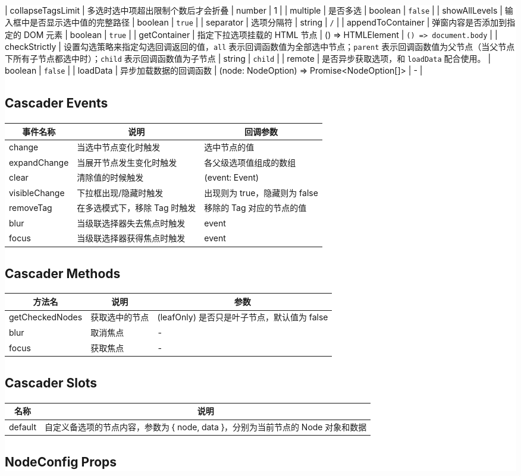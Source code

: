 | collapseTagsLimit    | 多选时选中项超出限制个数后才会折叠                                                                                                                                      | number                                      | 1                     |
| multiple             | 是否多选                                                                                                                                                                | boolean                                     | `false`               |
| showAllLevels        | 输入框中是否显示选中值的完整路径                                                                                                                                        | boolean                                     | `true`                |
| separator            | 选项分隔符                                                                                                                                                              | string                                      | `/`                   |
| appendToContainer    | 弹窗内容是否添加到指定的 DOM 元素                                                                                                                                       | boolean                                     | `true`                |
| getContainer         | 指定下拉选项挂载的 HTML 节点                                                                                                                                            | () => HTMLElement                           | `() => document.body` |
| checkStrictly        | 设置勾选策略来指定勾选回调返回的值，`all` 表示回调函数值为全部选中节点；`parent` 表示回调函数值为父节点（当父节点下所有子节点都选中时）；`child` 表示回调函数值为子节点 | string                                      | `child`               |
| remote               | 是否异步获取选项，和 `loadData` 配合使用。                                                                                                                              | boolean                                     | `false`               |
| loadData             | 异步加载数据的回调函数                                                                                                                                                  | (node: NodeOption) => Promise<NodeOption[]> | -                     |

## Cascader Events

| 事件名称      | 说明                          | 回调参数                      |
| ------------- | ----------------------------- | ----------------------------- |
| change        | 当选中节点变化时触发          | 选中节点的值                  |
| expandChange  | 当展开节点发生变化时触发      | 各父级选项值组成的数组        |
| clear         | 清除值的时候触发              | (event: Event)                |
| visibleChange | 下拉框出现/隐藏时触发         | 出现则为 true，隐藏则为 false |
| removeTag     | 在多选模式下，移除 Tag 时触发 | 移除的 Tag 对应的节点的值     |
| blur          | 当级联选择器失去焦点时触发    | event                         |
| focus         | 当级联选择器获得焦点时触发    | event                         |

## Cascader Methods

| 方法名          | 说明           | 参数                                        |
| --------------- | -------------- | ------------------------------------------- |
| getCheckedNodes | 获取选中的节点 | (leafOnly) 是否只是叶子节点，默认值为 false |
| blur            | 取消焦点       | -                                           |
| focus           | 获取焦点       | -                                           |

## Cascader Slots

| 名称    | 说明                                                                            |
| ------- | ------------------------------------------------------------------------------- |
| default | 自定义备选项的节点内容，参数为 { node, data }，分别为当前节点的 Node 对象和数据 |

## NodeConfig Props
